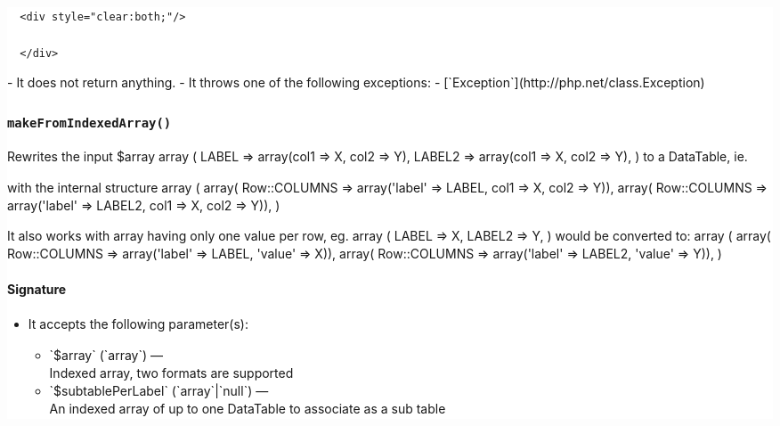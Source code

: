       <div style="clear:both;"/>

      </div>
   </li>
   </ul>
- It does not return anything.
- It throws one of the following exceptions:
    - [`Exception`](http://php.net/class.Exception)

<a name="makefromindexedarray" id="makefromindexedarray"></a>
<a name="makeFromIndexedArray" id="makeFromIndexedArray"></a>
### `makeFromIndexedArray()`

Rewrites the input $array array (     LABEL => array(col1 => X, col2 => Y),     LABEL2 => array(col1 => X, col2 => Y), ) to a DataTable, ie.

with the internal structure
array (
    array( Row::COLUMNS => array('label' => LABEL, col1 => X, col2 => Y)),
    array( Row::COLUMNS => array('label' => LABEL2, col1 => X, col2 => Y)),
)

It also works with array having only one value per row, eg.
array (
    LABEL => X,
    LABEL2 => Y,
)
would be converted to:
array (
    array( Row::COLUMNS => array('label' => LABEL, 'value' => X)),
    array( Row::COLUMNS => array('label' => LABEL2, 'value' => Y)),
)

#### Signature

-  It accepts the following parameter(s):

   <ul>
   <li>
      <div markdown="1" class="parameter">
      `$array` (`array`) &mdash;

      <div markdown="1" class="param-desc"> Indexed array, two formats are supported</div>

      <div style="clear:both;"/>

      </div>
   </li>
   <li>
      <div markdown="1" class="parameter">
      `$subtablePerLabel` (`array`|`null`) &mdash;

      <div markdown="1" class="param-desc"> An indexed array of up to one DataTable to associate as a sub table</div>

      <div style="clear:both;"/>
